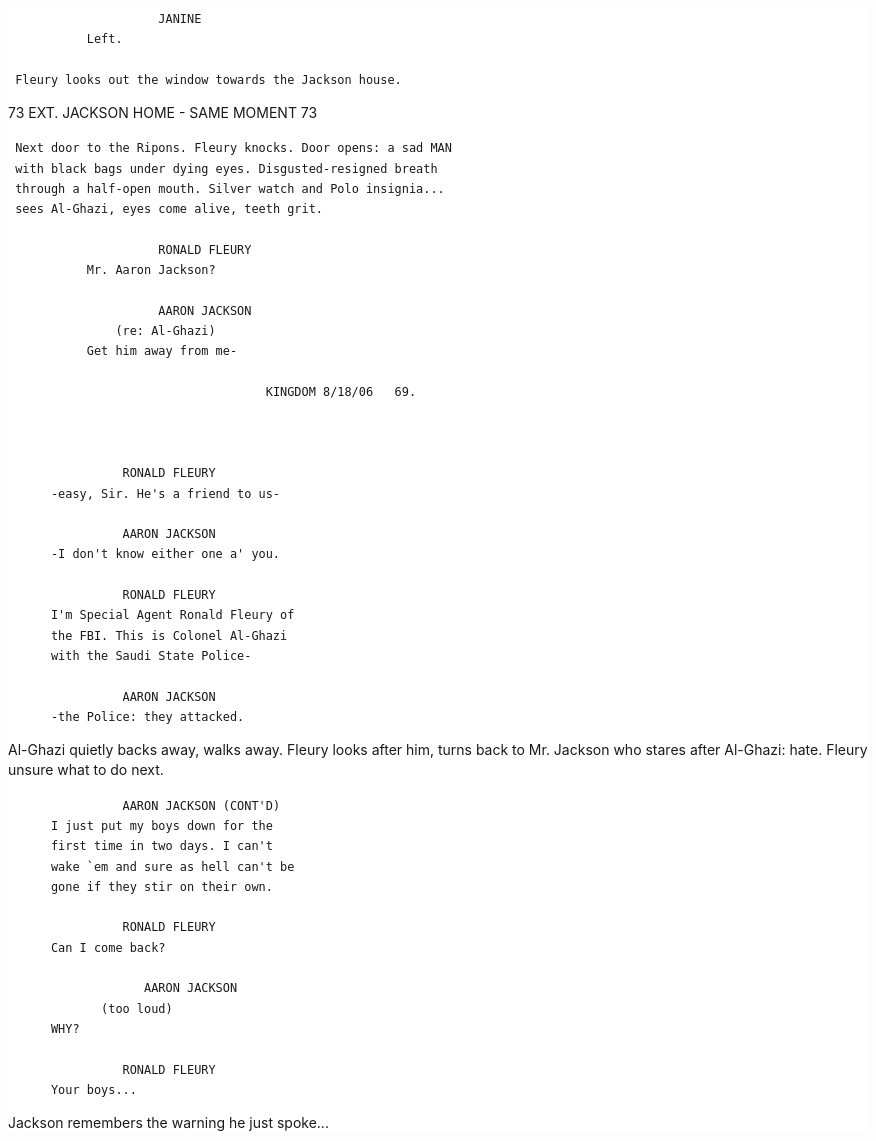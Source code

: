                          JANINE
               Left.

     Fleury looks out the window towards the Jackson house.


73   EXT. JACKSON HOME - SAME MOMENT                            73

     Next door to the Ripons. Fleury knocks. Door opens: a sad MAN
     with black bags under dying eyes. Disgusted-resigned breath
     through a half-open mouth. Silver watch and Polo insignia...
     sees Al-Ghazi, eyes come alive, teeth grit.

                         RONALD FLEURY
               Mr. Aaron Jackson?

                         AARON JACKSON
                   (re: Al-Ghazi)
               Get him away from me-

                                        KINGDOM 8/18/06   69.



                    RONALD FLEURY
          -easy, Sir. He's a friend to us-

                    AARON JACKSON
          -I don't know either one a' you.

                    RONALD FLEURY
          I'm Special Agent Ronald Fleury of
          the FBI. This is Colonel Al-Ghazi                     
          with the Saudi State Police-

                    AARON JACKSON
          -the Police: they attacked.

Al-Ghazi quietly backs away, walks away. Fleury looks after
him, turns back to Mr. Jackson who stares after Al-Ghazi:
hate. Fleury unsure what to do next.

                    AARON JACKSON (CONT'D)
          I just put my boys down for the
          first time in two days. I can't
          wake `em and sure as hell can't be
          gone if they stir on their own.

                    RONALD FLEURY
          Can I come back?

                       AARON JACKSON
                 (too loud)
          WHY?

                    RONALD FLEURY
          Your boys...

Jackson remembers the warning he just spoke...
